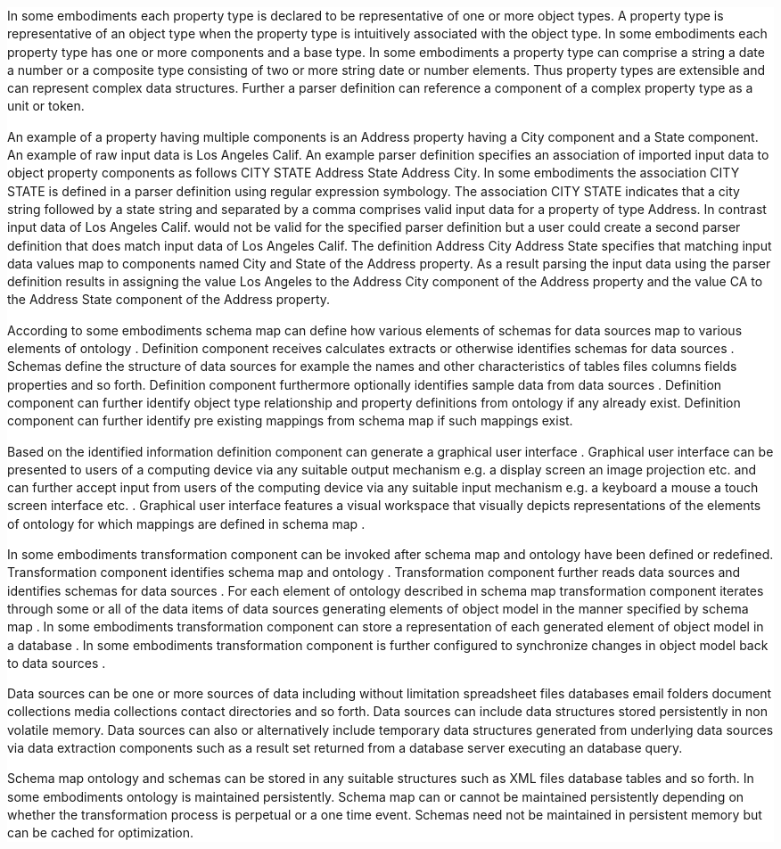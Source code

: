 In some embodiments each property type is declared to be representative of one or more object types. A property type is representative of an object type when the property type is intuitively associated with the object type. In some embodiments each property type has one or more components and a base type. In some embodiments a property type can comprise a string a date a number or a composite type consisting of two or more string date or number elements. Thus property types are extensible and can represent complex data structures. Further a parser definition can reference a component of a complex property type as a unit or token.

An example of a property having multiple components is an Address property having a City component and a State component. An example of raw input data is Los Angeles Calif. An example parser definition specifies an association of imported input data to object property components as follows CITY STATE Address State Address City. In some embodiments the association CITY STATE is defined in a parser definition using regular expression symbology. The association CITY STATE indicates that a city string followed by a state string and separated by a comma comprises valid input data for a property of type Address. In contrast input data of Los Angeles Calif. would not be valid for the specified parser definition but a user could create a second parser definition that does match input data of Los Angeles Calif. The definition Address City Address State specifies that matching input data values map to components named City and State of the Address property. As a result parsing the input data using the parser definition results in assigning the value Los Angeles to the Address City component of the Address property and the value CA to the Address State component of the Address property.

According to some embodiments schema map can define how various elements of schemas for data sources map to various elements of ontology . Definition component receives calculates extracts or otherwise identifies schemas for data sources . Schemas define the structure of data sources for example the names and other characteristics of tables files columns fields properties and so forth. Definition component furthermore optionally identifies sample data from data sources . Definition component can further identify object type relationship and property definitions from ontology if any already exist. Definition component can further identify pre existing mappings from schema map if such mappings exist.

Based on the identified information definition component can generate a graphical user interface . Graphical user interface can be presented to users of a computing device via any suitable output mechanism e.g. a display screen an image projection etc. and can further accept input from users of the computing device via any suitable input mechanism e.g. a keyboard a mouse a touch screen interface etc. . Graphical user interface features a visual workspace that visually depicts representations of the elements of ontology for which mappings are defined in schema map .

In some embodiments transformation component can be invoked after schema map and ontology have been defined or redefined. Transformation component identifies schema map and ontology . Transformation component further reads data sources and identifies schemas for data sources . For each element of ontology described in schema map transformation component iterates through some or all of the data items of data sources generating elements of object model in the manner specified by schema map . In some embodiments transformation component can store a representation of each generated element of object model in a database . In some embodiments transformation component is further configured to synchronize changes in object model back to data sources .

Data sources can be one or more sources of data including without limitation spreadsheet files databases email folders document collections media collections contact directories and so forth. Data sources can include data structures stored persistently in non volatile memory. Data sources can also or alternatively include temporary data structures generated from underlying data sources via data extraction components such as a result set returned from a database server executing an database query.

Schema map ontology and schemas can be stored in any suitable structures such as XML files database tables and so forth. In some embodiments ontology is maintained persistently. Schema map can or cannot be maintained persistently depending on whether the transformation process is perpetual or a one time event. Schemas need not be maintained in persistent memory but can be cached for optimization.

